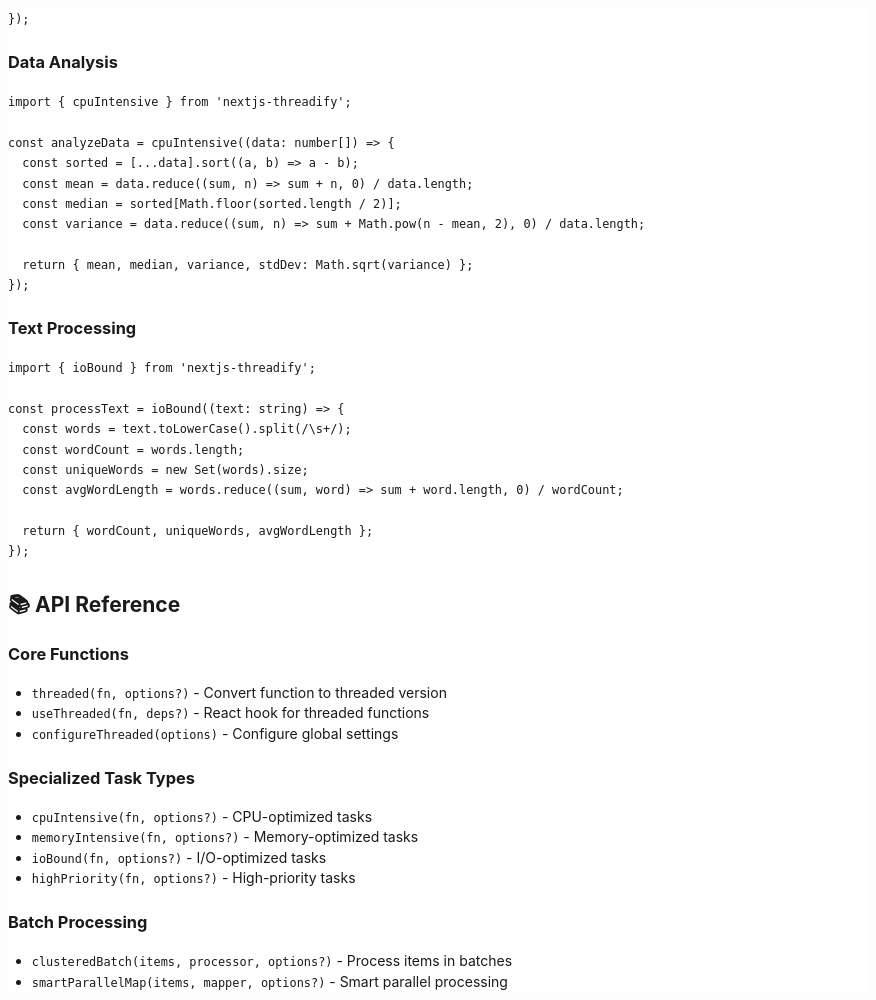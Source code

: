 ```tsx
});
```

### Data Analysis

```tsx
import { cpuIntensive } from 'nextjs-threadify';

const analyzeData = cpuIntensive((data: number[]) => {
  const sorted = [...data].sort((a, b) => a - b);
  const mean = data.reduce((sum, n) => sum + n, 0) / data.length;
  const median = sorted[Math.floor(sorted.length / 2)];
  const variance = data.reduce((sum, n) => sum + Math.pow(n - mean, 2), 0) / data.length;
  
  return { mean, median, variance, stdDev: Math.sqrt(variance) };
});
```

### Text Processing

```tsx
import { ioBound } from 'nextjs-threadify';

const processText = ioBound((text: string) => {
  const words = text.toLowerCase().split(/\s+/);
  const wordCount = words.length;
  const uniqueWords = new Set(words).size;
  const avgWordLength = words.reduce((sum, word) => sum + word.length, 0) / wordCount;
  
  return { wordCount, uniqueWords, avgWordLength };
});
```

## 📚 API Reference

### Core Functions

- `threaded(fn, options?)` - Convert function to threaded version
- `useThreaded(fn, deps?)` - React hook for threaded functions
- `configureThreaded(options)` - Configure global settings

### Specialized Task Types

- `cpuIntensive(fn, options?)` - CPU-optimized tasks
- `memoryIntensive(fn, options?)` - Memory-optimized tasks
- `ioBound(fn, options?)` - I/O-optimized tasks
- `highPriority(fn, options?)` - High-priority tasks

### Batch Processing

- `clusteredBatch(items, processor, options?)` - Process items in batches
- `smartParallelMap(items, mapper, options?)` - Smart parallel processing

